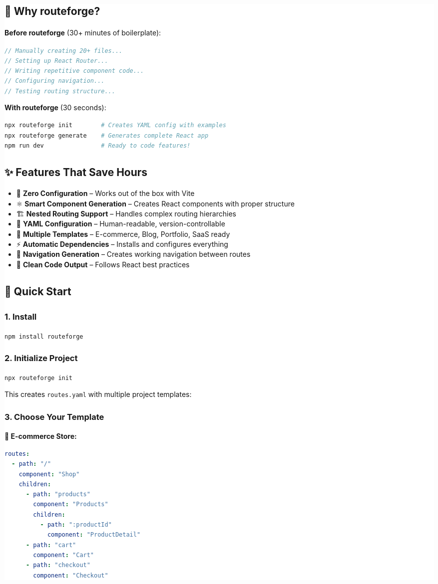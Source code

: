 ## 🎯 Why routeforge?

**Before routeforge** (30+ minutes of boilerplate):
```javascript
// Manually creating 20+ files...
// Setting up React Router...
// Writing repetitive component code...
// Configuring navigation...
// Testing routing structure...
```

**With routeforge** (30 seconds):
```bash
npx routeforge init        # Creates YAML config with examples
npx routeforge generate    # Generates complete React app
npm run dev                # Ready to code features!
```

## ✨ Features That Save Hours

- 🔧 **Zero Configuration** – Works out of the box with Vite
- ⚛️ **Smart Component Generation** – Creates React components with proper structure
- 🏗️ **Nested Routing Support** – Handles complex routing hierarchies
- 📝 **YAML Configuration** – Human-readable, version-controllable
- 🎯 **Multiple Templates** – E-commerce, Blog, Portfolio, SaaS ready
- ⚡ **Automatic Dependencies** – Installs and configures everything
- 🧭 **Navigation Generation** – Creates working navigation between routes
- 🎨 **Clean Code Output** – Follows React best practices

## 🚀 Quick Start

### 1. Install
```bash
npm install routeforge
```

### 2. Initialize Project
```bash
npx routeforge init
```

This creates `routes.yaml` with multiple project templates:

### 3. Choose Your Template

**🏪 E-commerce Store:**
```yaml
routes:
  - path: "/"
    component: "Shop"
    children:
      - path: "products"
        component: "Products"
        children:
          - path: ":productId"
            component: "ProductDetail"
      - path: "cart"
        component: "Cart"
      - path: "checkout"
        component: "Checkout"
```
